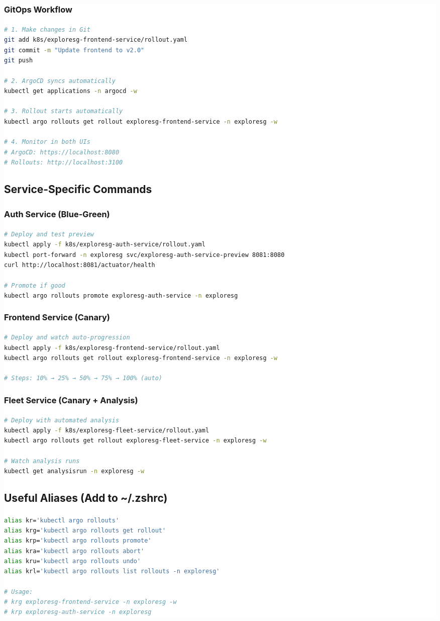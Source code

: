 ### GitOps Workflow
```bash
# 1. Make changes in Git
git add k8s/exploresg-frontend-service/rollout.yaml
git commit -m "Update frontend to v2.0"
git push

# 2. ArgoCD syncs automatically
kubectl get applications -n argocd -w

# 3. Rollout starts automatically
kubectl argo rollouts get rollout exploresg-frontend-service -n exploresg -w

# 4. Monitor in both UIs
# ArgoCD: https://localhost:8080
# Rollouts: http://localhost:3100
```

## Service-Specific Commands

### Auth Service (Blue-Green)
```bash
# Deploy and test preview
kubectl apply -f k8s/exploresg-auth-service/rollout.yaml
kubectl port-forward -n exploresg svc/exploresg-auth-service-preview 8081:8080
curl http://localhost:8081/actuator/health

# Promote if good
kubectl argo rollouts promote exploresg-auth-service -n exploresg
```

### Frontend Service (Canary)
```bash
# Deploy and watch auto-progression
kubectl apply -f k8s/exploresg-frontend-service/rollout.yaml
kubectl argo rollouts get rollout exploresg-frontend-service -n exploresg -w

# Steps: 10% → 25% → 50% → 75% → 100% (auto)
```

### Fleet Service (Canary + Analysis)
```bash
# Deploy with automated analysis
kubectl apply -f k8s/exploresg-fleet-service/rollout.yaml
kubectl argo rollouts get rollout exploresg-fleet-service -n exploresg -w

# Watch analysis runs
kubectl get analysisrun -n exploresg -w
```

## Useful Aliases (Add to ~/.zshrc)
```bash
alias kr='kubectl argo rollouts'
alias krg='kubectl argo rollouts get rollout'
alias krp='kubectl argo rollouts promote'
alias kra='kubectl argo rollouts abort'
alias kru='kubectl argo rollouts undo'
alias krl='kubectl argo rollouts list rollouts -n exploresg'

# Usage:
# krg exploresg-frontend-service -n exploresg -w
# krp exploresg-auth-service -n exploresg
```